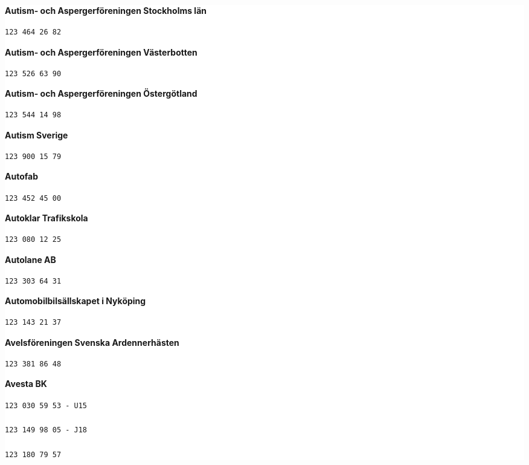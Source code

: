 


**Autism- och Aspergerföreningen Stockholms län**

    123 464 26 82




**Autism- och Aspergerföreningen Västerbotten**

    123 526 63 90




**Autism- och Aspergerföreningen Östergötland**

    123 544 14 98




**Autism Sverige**

    123 900 15 79




**Autofab**

    123 452 45 00




**Autoklar Trafikskola**

    123 080 12 25




**Autolane AB**

    123 303 64 31




**Automobilbilsällskapet i Nyköping**

    123 143 21 37




**Avelsföreningen Svenska Ardennerhästen**

    123 381 86 48




**Avesta BK**

    123 030 59 53 - U15

    123 149 98 05 - J18

    123 180 79 57
